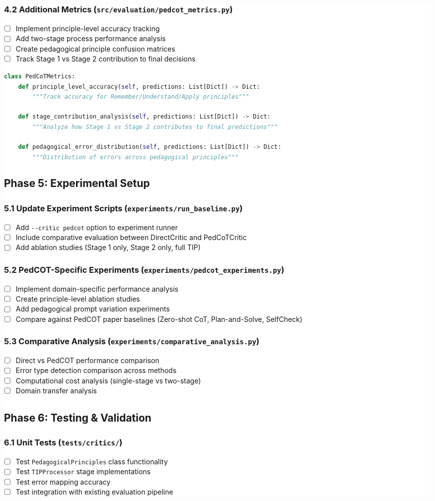### 4.2 Additional Metrics (`src/evaluation/pedcot_metrics.py`)
- [ ] Implement principle-level accuracy tracking
- [ ] Add two-stage process performance analysis
- [ ] Create pedagogical principle confusion matrices
- [ ] Track Stage 1 vs Stage 2 contribution to final decisions

```python
class PedCoTMetrics:
    def principle_level_accuracy(self, predictions: List[Dict]) -> Dict:
        """Track accuracy for Remember/Understand/Apply principles"""
        
    def stage_contribution_analysis(self, predictions: List[Dict]) -> Dict:
        """Analyze how Stage 1 vs Stage 2 contributes to final predictions"""
        
    def pedagogical_error_distribution(self, predictions: List[Dict]) -> Dict:
        """Distribution of errors across pedagogical principles"""
```

## Phase 5: Experimental Setup

### 5.1 Update Experiment Scripts (`experiments/run_baseline.py`)
- [ ] Add `--critic pedcot` option to experiment runner
- [ ] Include comparative evaluation between DirectCritic and PedCoTCritic
- [ ] Add ablation studies (Stage 1 only, Stage 2 only, full TIP)

### 5.2 PedCOT-Specific Experiments (`experiments/pedcot_experiments.py`)
- [ ] Implement domain-specific performance analysis
- [ ] Create principle-level ablation studies
- [ ] Add pedagogical prompt variation experiments
- [ ] Compare against PedCOT paper baselines (Zero-shot CoT, Plan-and-Solve, SelfCheck)

### 5.3 Comparative Analysis (`experiments/comparative_analysis.py`)
- [ ] Direct vs PedCOT performance comparison
- [ ] Error type detection comparison across methods
- [ ] Computational cost analysis (single-stage vs two-stage)
- [ ] Domain transfer analysis

## Phase 6: Testing & Validation

### 6.1 Unit Tests (`tests/critics/`)
- [ ] Test `PedagogicalPrinciples` class functionality
- [ ] Test `TIPProcessor` stage implementations
- [ ] Test error mapping accuracy
- [ ] Test integration with existing evaluation pipeline

